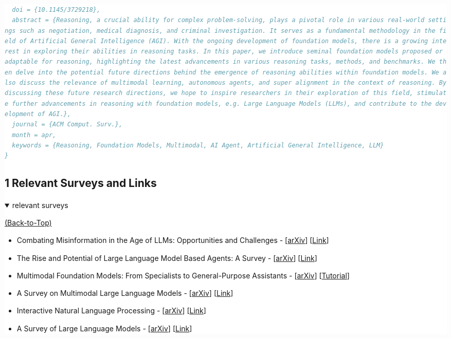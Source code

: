```bibtex
  doi = {10.1145/3729218},
  abstract = {Reasoning, a crucial ability for complex problem-solving, plays a pivotal role in various real-world settings such as negotiation, medical diagnosis, and criminal investigation. It serves as a fundamental methodology in the field of Artificial General Intelligence (AGI). With the ongoing development of foundation models, there is a growing interest in exploring their abilities in reasoning tasks. In this paper, we introduce seminal foundation models proposed or adaptable for reasoning, highlighting the latest advancements in various reasoning tasks, methods, and benchmarks. We then delve into the potential future directions behind the emergence of reasoning abilities within foundation models. We also discuss the relevance of multimodal learning, autonomous agents, and super alignment in the context of reasoning. By discussing these future research directions, we hope to inspire researchers in their exploration of this field, stimulate further advancements in reasoning with foundation models, e.g. Large Language Models (LLMs), and contribute to the development of AGI.},
  journal = {ACM Comput. Surv.},
  month = apr,
  keywords = {Reasoning, Foundation Models, Multimodal, AI Agent, Artificial General Intelligence, LLM}
}
```


## 1 Relevant Surveys and Links

<details open>
<summary>relevant surveys</summary>

[(Back-to-Top)](#table-of-contents)

- Combating Misinformation in the Age of LLMs: Opportunities and Challenges
\-
[[arXiv](https://arxiv.org/abs/2311.05656)]
[[Link](https://llm-misinformation.github.io/)]

- The Rise and Potential of Large Language Model Based Agents: A Survey
\-
[[arXiv](https://arxiv.org/abs/2309.07864)]
[[Link](https://github.com/WooooDyy/LLM-Agent-Paper-List)]

- Multimodal Foundation Models: From Specialists to General-Purpose Assistants
\-
[[arXiv](https://arxiv.org/abs/2309.10020)]
[[Tutorial](https://vlp-tutorial.github.io/2023/)]

- A Survey on Multimodal Large Language Models
\-
[[arXiv](https://arxiv.org/abs/2306.13549)]
[[Link](https://github.com/BradyFU/Awesome-Multimodal-Large-Language-Models)]

- Interactive Natural Language Processing
\-
[[arXiv](https://arxiv.org/abs/2305.13246)]
[[Link](https://github.com/InteractiveNLP-Team/awesome-InteractiveNLP-papers)]

- A Survey of Large Language Models
\-
[[arXiv](https://arxiv.org/abs/2303.18223)]
[[Link](https://github.com/RUCAIBox/LLMSurvey)]
